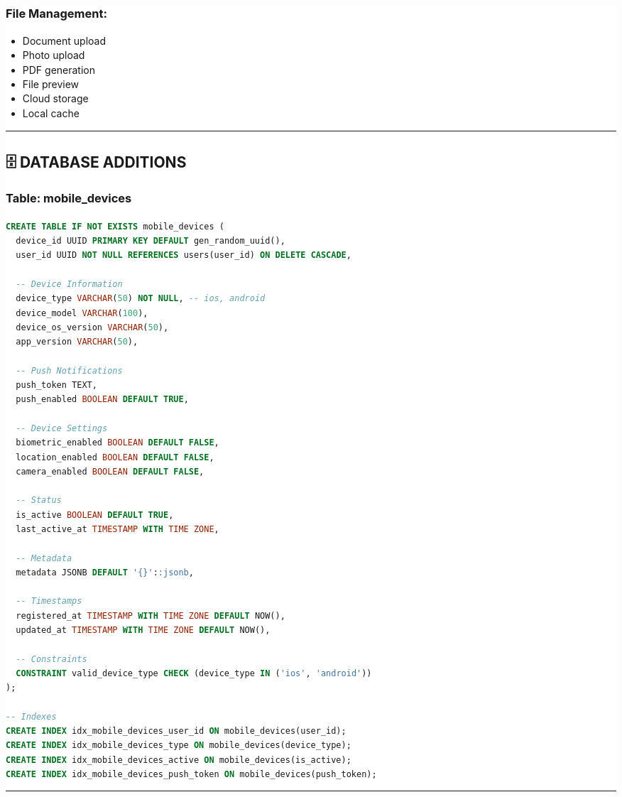 ### **File Management:**
- Document upload
- Photo upload
- PDF generation
- File preview
- Cloud storage
- Local cache

---

## 🗄️ DATABASE ADDITIONS

### **Table: mobile_devices**

```sql
CREATE TABLE IF NOT EXISTS mobile_devices (
  device_id UUID PRIMARY KEY DEFAULT gen_random_uuid(),
  user_id UUID NOT NULL REFERENCES users(user_id) ON DELETE CASCADE,
  
  -- Device Information
  device_type VARCHAR(50) NOT NULL, -- ios, android
  device_model VARCHAR(100),
  device_os_version VARCHAR(50),
  app_version VARCHAR(50),
  
  -- Push Notifications
  push_token TEXT,
  push_enabled BOOLEAN DEFAULT TRUE,
  
  -- Device Settings
  biometric_enabled BOOLEAN DEFAULT FALSE,
  location_enabled BOOLEAN DEFAULT FALSE,
  camera_enabled BOOLEAN DEFAULT FALSE,
  
  -- Status
  is_active BOOLEAN DEFAULT TRUE,
  last_active_at TIMESTAMP WITH TIME ZONE,
  
  -- Metadata
  metadata JSONB DEFAULT '{}'::jsonb,
  
  -- Timestamps
  registered_at TIMESTAMP WITH TIME ZONE DEFAULT NOW(),
  updated_at TIMESTAMP WITH TIME ZONE DEFAULT NOW(),
  
  -- Constraints
  CONSTRAINT valid_device_type CHECK (device_type IN ('ios', 'android'))
);

-- Indexes
CREATE INDEX idx_mobile_devices_user_id ON mobile_devices(user_id);
CREATE INDEX idx_mobile_devices_type ON mobile_devices(device_type);
CREATE INDEX idx_mobile_devices_active ON mobile_devices(is_active);
CREATE INDEX idx_mobile_devices_push_token ON mobile_devices(push_token);
```

---